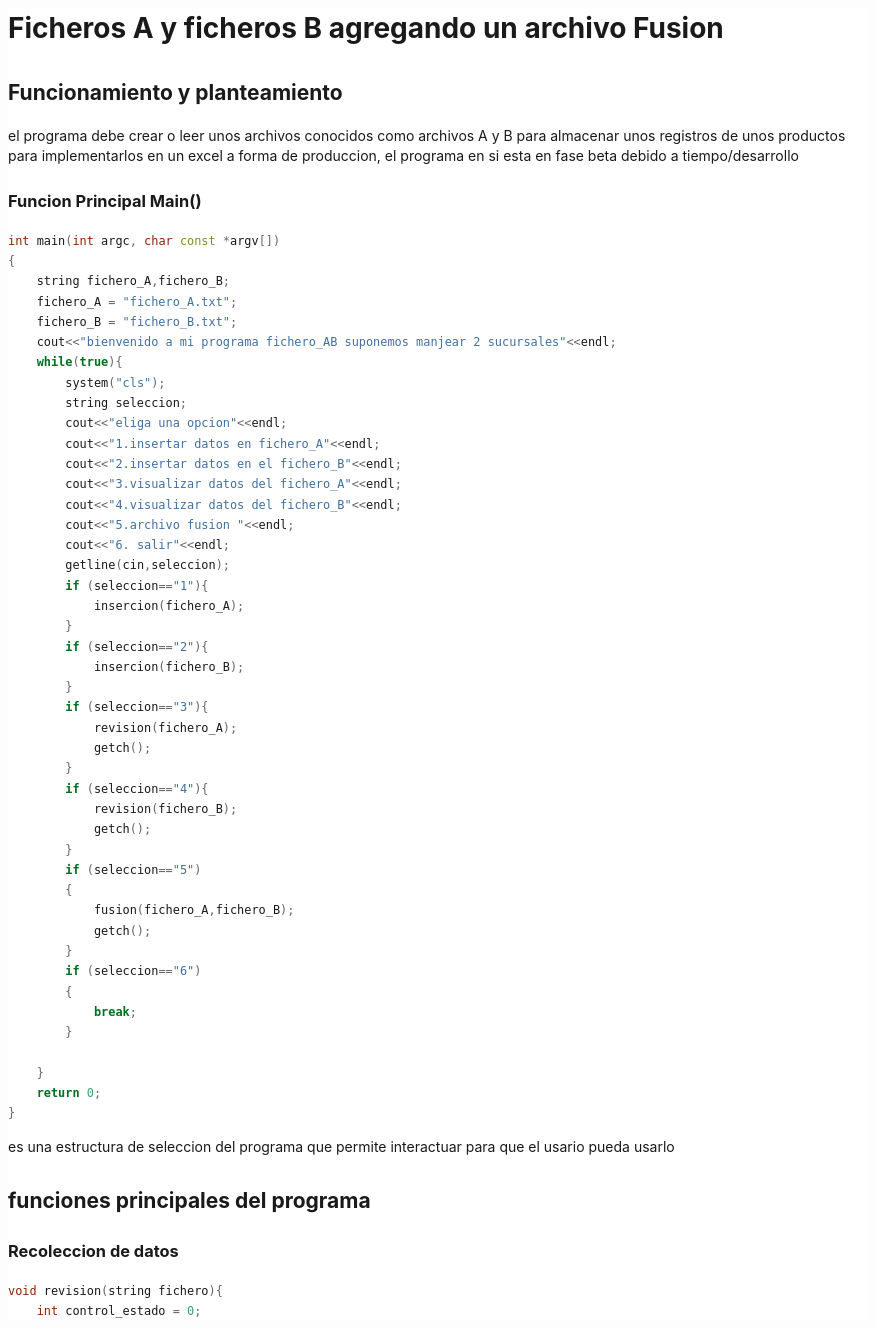 # Ficheros A y ficheros B agregando un archivo Fusion
## Funcionamiento y planteamiento
el programa debe crear o leer  unos archivos conocidos como archivos A y B para almacenar unos registros de unos productos para implementarlos en un excel a forma de produccion, el programa en si esta en fase beta debido a tiempo/desarrollo 

### Funcion Principal Main()
```c++
int main(int argc, char const *argv[])
{
    string fichero_A,fichero_B;
    fichero_A = "fichero_A.txt";
    fichero_B = "fichero_B.txt";
    cout<<"bienvenido a mi programa fichero_AB suponemos manjear 2 sucursales"<<endl;
    while(true){
        system("cls");
        string seleccion;
        cout<<"eliga una opcion"<<endl;
        cout<<"1.insertar datos en fichero_A"<<endl;
        cout<<"2.insertar datos en el fichero_B"<<endl;
        cout<<"3.visualizar datos del fichero_A"<<endl;
        cout<<"4.visualizar datos del fichero_B"<<endl;
        cout<<"5.archivo fusion "<<endl;
        cout<<"6. salir"<<endl;
        getline(cin,seleccion);
        if (seleccion=="1"){
            insercion(fichero_A);
        }
        if (seleccion=="2"){
            insercion(fichero_B);
        }
        if (seleccion=="3"){
            revision(fichero_A);
            getch();
        }
        if (seleccion=="4"){
            revision(fichero_B);
            getch();
        }
        if (seleccion=="5")
        {
            fusion(fichero_A,fichero_B);
            getch();
        }
        if (seleccion=="6")
        {
            break;
        }
        
    }
    return 0;
}
```
es una estructura de seleccion del programa que permite interactuar para que el usario pueda usarlo
## funciones principales del programa 
### Recoleccion de datos
```c++
void revision(string fichero){
    int control_estado = 0;
```